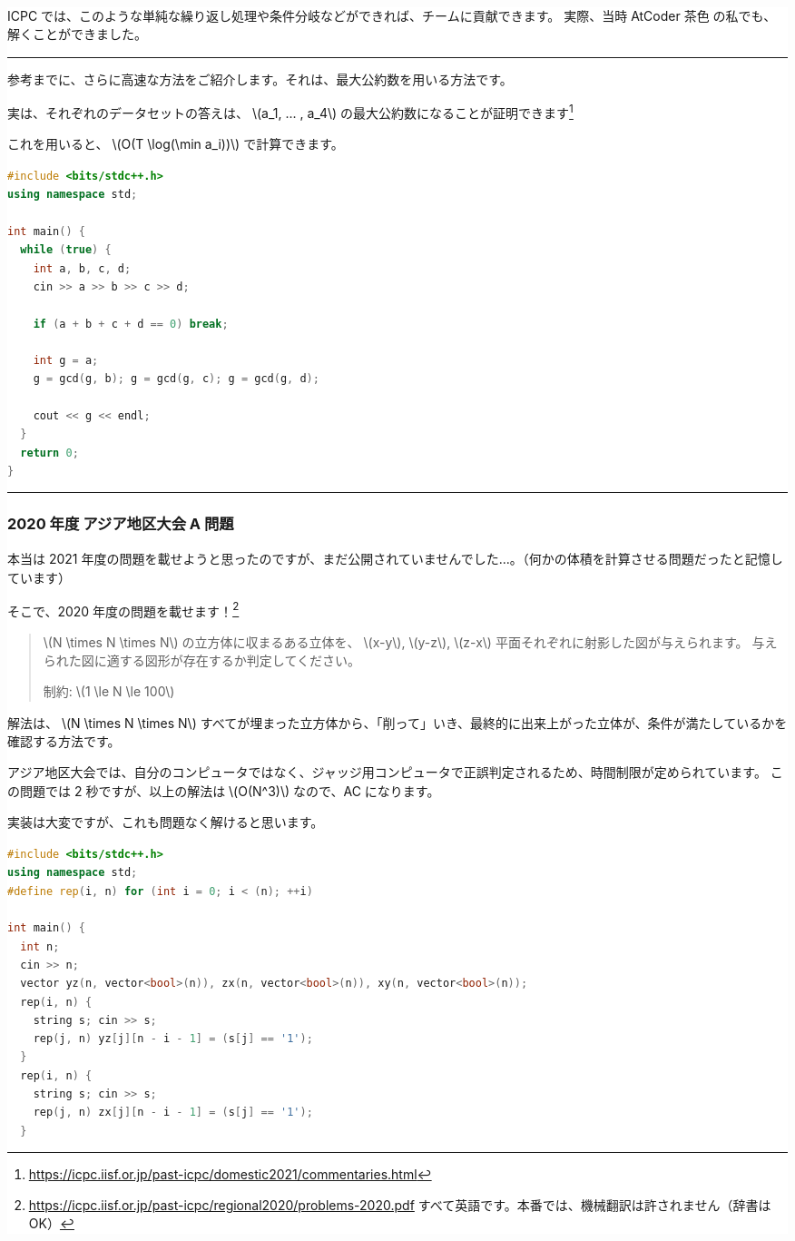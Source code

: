 ICPC では、このような単純な繰り返し処理や条件分岐などができれば、チームに貢献できます。
実際、当時 AtCoder 茶色 の私でも、解くことができました。

---

参考までに、さらに高速な方法をご紹介します。それは、最大公約数を用いる方法です。

実は、それぞれのデータセットの答えは、 \\(a_1, ... , a_4\\) の最大公約数になることが証明できます[^5]

[^5]: <https://icpc.iisf.or.jp/past-icpc/domestic2021/commentaries.html>

これを用いると、 \\(O(T \log(\min a_i))\\) で計算できます。

```cpp:ans.cpp
#include <bits/stdc++.h>
using namespace std;

int main() {
  while (true) {
    int a, b, c, d;
    cin >> a >> b >> c >> d;

    if (a + b + c + d == 0) break;

    int g = a;
    g = gcd(g, b); g = gcd(g, c); g = gcd(g, d);

    cout << g << endl;
  }
  return 0;
}
```

---

### 2020 年度 アジア地区大会 A 問題

本当は 2021 年度の問題を載せようと思ったのですが、まだ公開されていませんでした...。（何かの体積を計算させる問題だったと記憶しています）

そこで、2020 年度の問題を載せます！[^6]

[^6]: <https://icpc.iisf.or.jp/past-icpc/regional2020/problems-2020.pdf> すべて英語です。本番では、機械翻訳は許されません（辞書は OK）

> \\(N \times N \times N\\) の立方体に収まるある立体を、 \\(x-y\\), \\(y-z\\), \\(z-x\\) 平面それぞれに射影した図が与えられます。
> 与えられた図に適する図形が存在するか判定してください。
>
> 制約: \\(1 \le N \le 100\\)

解法は、 \\(N \times N \times N\\) すべてが埋まった立方体から、「削って」いき、最終的に出来上がった立体が、条件が満たしているかを確認する方法です。

アジア地区大会では、自分のコンピュータではなく、ジャッジ用コンピュータで正誤判定されるため、時間制限が定められています。
この問題では 2 秒ですが、以上の解法は \\(O(N^3)\\) なので、AC になります。

実装は大変ですが、これも問題なく解けると思います。

```cpp:ans.cpp
#include <bits/stdc++.h>
using namespace std;
#define rep(i, n) for (int i = 0; i < (n); ++i)

int main() {
  int n;
  cin >> n;
  vector yz(n, vector<bool>(n)), zx(n, vector<bool>(n)), xy(n, vector<bool>(n));
  rep(i, n) {
    string s; cin >> s;
    rep(j, n) yz[j][n - i - 1] = (s[j] == '1');
  }
  rep(i, n) {
    string s; cin >> s;
    rep(j, n) zx[j][n - i - 1] = (s[j] == '1');
  }
```

[^1]: ここまでの情報で私のフルネームと誕生日がわかるらしいですよ
[^2]: <https://icpc.global/> （日本語版: <https://icpc.iisf.or.jp/> )